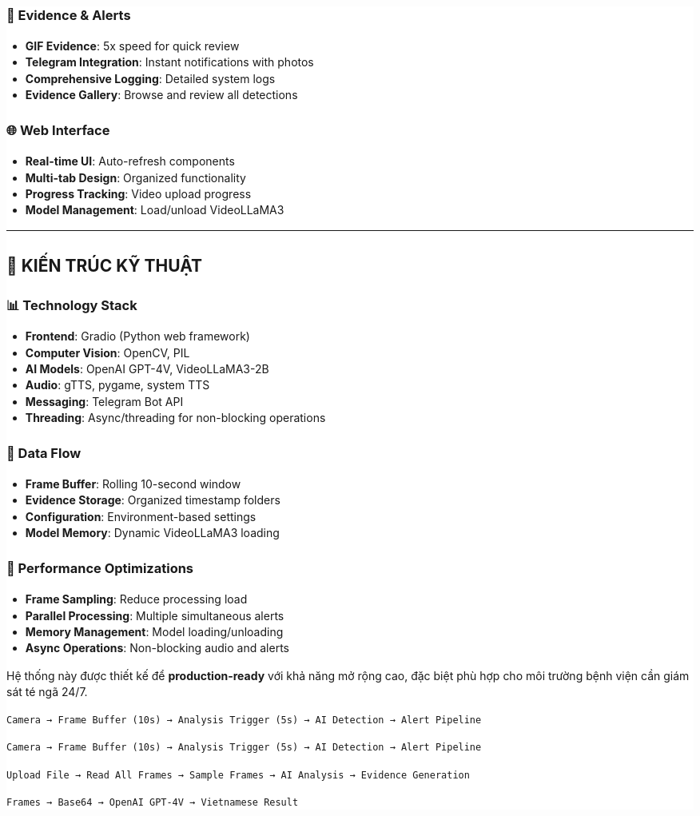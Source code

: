### **📱 Evidence & Alerts**
- **GIF Evidence**: 5x speed for quick review
- **Telegram Integration**: Instant notifications with photos
- **Comprehensive Logging**: Detailed system logs
- **Evidence Gallery**: Browse and review all detections

### **🌐 Web Interface**
- **Real-time UI**: Auto-refresh components
- **Multi-tab Design**: Organized functionality
- **Progress Tracking**: Video upload progress
- **Model Management**: Load/unload VideoLLaMA3

---

## **🔧 KIẾN TRÚC KỸ THUẬT**

### **📊 Technology Stack**
- **Frontend**: Gradio (Python web framework)
- **Computer Vision**: OpenCV, PIL
- **AI Models**: OpenAI GPT-4V, VideoLLaMA3-2B
- **Audio**: gTTS, pygame, system TTS
- **Messaging**: Telegram Bot API
- **Threading**: Async/threading for non-blocking operations

### **💾 Data Flow**
- **Frame Buffer**: Rolling 10-second window
- **Evidence Storage**: Organized timestamp folders
- **Configuration**: Environment-based settings
- **Model Memory**: Dynamic VideoLLaMA3 loading

### **🚀 Performance Optimizations**
- **Frame Sampling**: Reduce processing load
- **Parallel Processing**: Multiple simultaneous alerts
- **Memory Management**: Model loading/unloading
- **Async Operations**: Non-blocking audio and alerts

Hệ thống này được thiết kế để **production-ready** với khả năng mở rộng cao, đặc biệt phù hợp cho môi trường bệnh viện cần giám sát té ngã 24/7.

```plaintext
Camera → Frame Buffer (10s) → Analysis Trigger (5s) → AI Detection → Alert Pipeline
```

```plaintext
Camera → Frame Buffer (10s) → Analysis Trigger (5s) → AI Detection → Alert Pipeline
```

```plaintext
Upload File → Read All Frames → Sample Frames → AI Analysis → Evidence Generation
```

```plaintext
Frames → Base64 → OpenAI GPT-4V → Vietnamese Result
```
